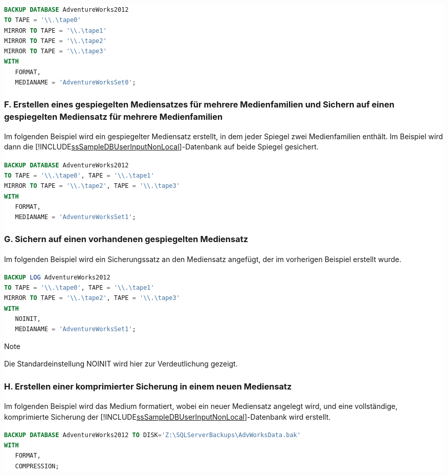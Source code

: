 ```sql  
BACKUP DATABASE AdventureWorks2012  
TO TAPE = '\\.\tape0'  
MIRROR TO TAPE = '\\.\tape1'  
MIRROR TO TAPE = '\\.\tape2'  
MIRROR TO TAPE = '\\.\tape3'  
WITH  
   FORMAT,  
   MEDIANAME = 'AdventureWorksSet0';  
```  
  
###  <a name="create_multifamily_mirrored_media_set"></a> F. Erstellen eines gespiegelten Mediensatzes für mehrere Medienfamilien und Sichern auf einen gespiegelten Mediensatz für mehrere Medienfamilien  
 Im folgenden Beispiel wird ein gespiegelter Mediensatz erstellt, in dem jeder Spiegel zwei Medienfamilien enthält. Im Beispiel wird dann die [!INCLUDE[ssSampleDBUserInputNonLocal](../../includes/sssampledbuserinputnonlocal-md.md)]-Datenbank auf beide Spiegel gesichert.  
  
```sql  
BACKUP DATABASE AdventureWorks2012  
TO TAPE = '\\.\tape0', TAPE = '\\.\tape1'  
MIRROR TO TAPE = '\\.\tape2', TAPE = '\\.\tape3'  
WITH  
   FORMAT,  
   MEDIANAME = 'AdventureWorksSet1';  
```  
  
###  <a name="existing_mirrored_media_set"></a>G. Sichern auf einen vorhandenen gespiegelten Mediensatz  
 Im folgenden Beispiel wird ein Sicherungssatz an den Mediensatz angefügt, der im vorherigen Beispiel erstellt wurde.  
  
```sql  
BACKUP LOG AdventureWorks2012  
TO TAPE = '\\.\tape0', TAPE = '\\.\tape1'  
MIRROR TO TAPE = '\\.\tape2', TAPE = '\\.\tape3'  
WITH   
   NOINIT,  
   MEDIANAME = 'AdventureWorksSet1';  
```  
  
> [!NOTE]  
>  Die Standardeinstellung NOINIT wird hier zur Verdeutlichung gezeigt.  
  
###  <a name="creating_compressed_backup_new_media_set"></a>H. Erstellen einer komprimierter Sicherung in einem neuen Mediensatz  
 Im folgenden Beispiel wird das Medium formatiert, wobei ein neuer Mediensatz angelegt wird, und eine vollständige, komprimierte Sicherung der [!INCLUDE[ssSampleDBUserInputNonLocal](../../includes/sssampledbuserinputnonlocal-md.md)]-Datenbank wird erstellt.  
  
```sql  
BACKUP DATABASE AdventureWorks2012 TO DISK='Z:\SQLServerBackups\AdvWorksData.bak'   
WITH   
   FORMAT,   
   COMPRESSION;  
```  
